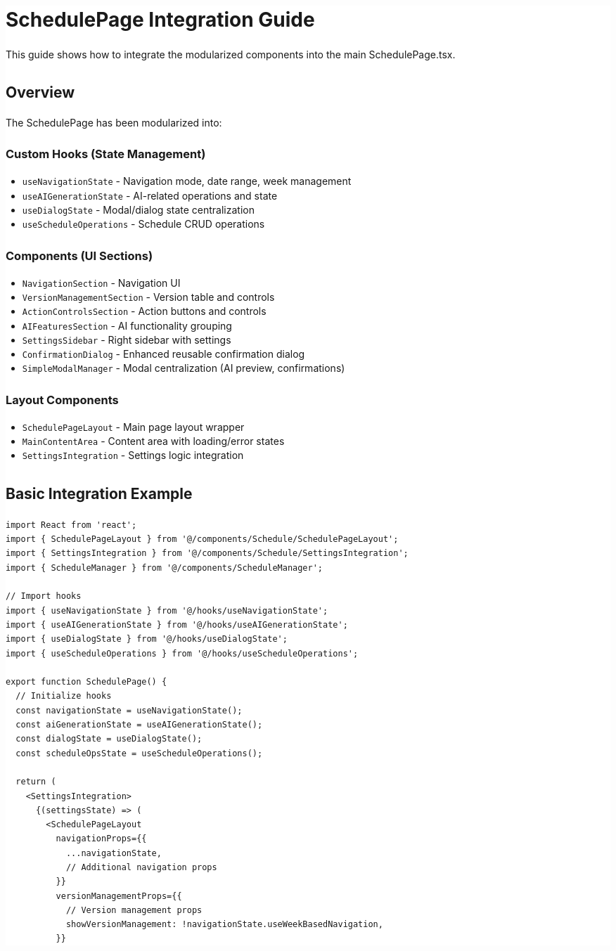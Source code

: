 # SchedulePage Integration Guide

This guide shows how to integrate the modularized components into the main SchedulePage.tsx.

## Overview

The SchedulePage has been modularized into:

### Custom Hooks (State Management)
- `useNavigationState` - Navigation mode, date range, week management
- `useAIGenerationState` - AI-related operations and state
- `useDialogState` - Modal/dialog state centralization
- `useScheduleOperations` - Schedule CRUD operations

### Components (UI Sections)
- `NavigationSection` - Navigation UI
- `VersionManagementSection` - Version table and controls
- `ActionControlsSection` - Action buttons and controls
- `AIFeaturesSection` - AI functionality grouping
- `SettingsSidebar` - Right sidebar with settings
- `ConfirmationDialog` - Enhanced reusable confirmation dialog
- `SimpleModalManager` - Modal centralization (AI preview, confirmations)

### Layout Components
- `SchedulePageLayout` - Main page layout wrapper
- `MainContentArea` - Content area with loading/error states
- `SettingsIntegration` - Settings logic integration

## Basic Integration Example

```tsx
import React from 'react';
import { SchedulePageLayout } from '@/components/Schedule/SchedulePageLayout';
import { SettingsIntegration } from '@/components/Schedule/SettingsIntegration';
import { ScheduleManager } from '@/components/ScheduleManager';

// Import hooks
import { useNavigationState } from '@/hooks/useNavigationState';
import { useAIGenerationState } from '@/hooks/useAIGenerationState';
import { useDialogState } from '@/hooks/useDialogState';
import { useScheduleOperations } from '@/hooks/useScheduleOperations';

export function SchedulePage() {
  // Initialize hooks
  const navigationState = useNavigationState();
  const aiGenerationState = useAIGenerationState();
  const dialogState = useDialogState();
  const scheduleOpsState = useScheduleOperations();

  return (
    <SettingsIntegration>
      {(settingsState) => (
        <SchedulePageLayout
          navigationProps={{
            ...navigationState,
            // Additional navigation props
          }}
          versionManagementProps={{
            // Version management props
            showVersionManagement: !navigationState.useWeekBasedNavigation,
          }}
```